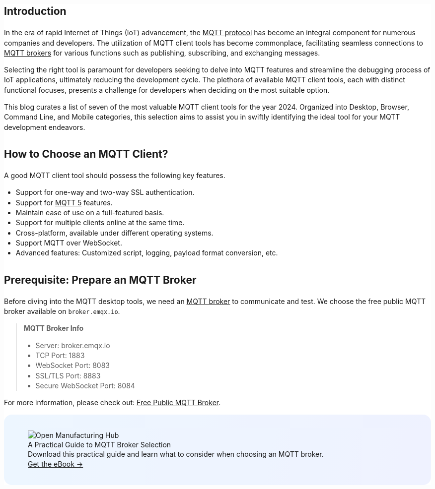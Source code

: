 ## Introduction

In the era of rapid Internet of Things (IoT) advancement, the [MQTT protocol](https://www.emqx.com/en/blog/the-easiest-guide-to-getting-started-with-mqtt) has become an integral component for numerous companies and developers. The utilization of MQTT client tools has become commonplace, facilitating seamless connections to [MQTT brokers](https://www.emqx.com/en/blog/the-ultimate-guide-to-mqtt-broker-comparison) for various functions such as publishing, subscribing, and exchanging messages.

Selecting the right tool is paramount for developers seeking to delve into MQTT features and streamline the debugging process of IoT applications, ultimately reducing the development cycle. The plethora of available MQTT client tools, each with distinct functional focuses, presents a challenge for developers when deciding on the most suitable option.

This blog curates a list of seven of the most valuable MQTT client tools for the year 2024. Organized into Desktop, Browser, Command Line, and Mobile categories, this selection aims to assist you in swiftly identifying the ideal tool for your MQTT development endeavors.

## How to Choose an MQTT Client?

A good MQTT client tool should possess the following key features.

- Support for one-way and two-way SSL authentication.
- Support for [MQTT 5](https://www.emqx.com/en/blog/introduction-to-mqtt-5) features.
- Maintain ease of use on a full-featured basis.
- Support for multiple clients online at the same time.
- Cross-platform, available under different operating systems.
- Support MQTT over WebSocket.
- Advanced features: Customized script, logging, payload format conversion, etc.

## Prerequisite: Prepare an MQTT Broker

Before diving into the MQTT desktop tools, we need an [MQTT broker](https://www.emqx.io/) to communicate and test. We choose the free public MQTT broker available on `broker.emqx.io`.

> **MQTT Broker Info**
>
> - Server: broker.emqx.io
> - TCP Port: 1883
> - WebSocket Port: 8083
> - SSL/TLS Port: 8883
> - Secure WebSocket Port: 8084

For more information, please check out: [Free Public MQTT Broker](https://www.emqx.com/en/mqtt/public-mqtt5-broker).

<section
  class="is-hidden-touch my-32 is-flex is-align-items-center"
  style="border-radius: 16px; background: linear-gradient(102deg, #edf6ff 1.81%, #eff2ff 97.99%); padding: 32px 48px;"
>
  <div class="mr-40" style="flex-shrink: 0;">
    <img loading="lazy" src="https://assets.emqx.com/images/b4cff1e553053873a87c4fa8713b99bc.png" alt="Open Manufacturing Hub" width="160" height="226">
  </div>
  <div>
    <div class="mb-4 is-size-3 is-text-black has-text-weight-semibold" style="
    line-height: 1.2;
">
      A Practical Guide to MQTT Broker Selection
    </div>
    <div class="mb-32">
      Download this practical guide and learn what to consider when choosing an MQTT broker.
    </div>
    <a href="https://www.emqx.com/en/resources/a-practical-guide-to-mqtt-broker-selection?utm_campaign=embedded-a-practical-guide-to-mqtt-broker-selection&from=blog-mqtt-client-tools" class="button is-gradient">Get the eBook →</a>